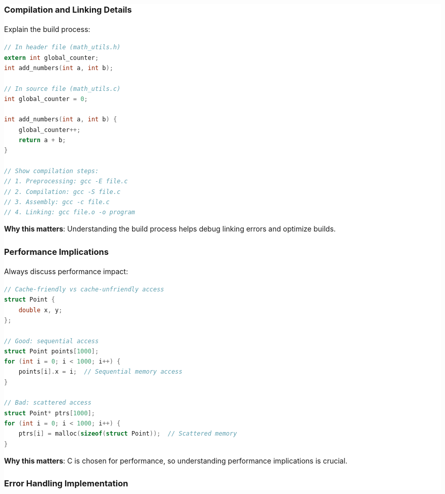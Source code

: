 ### Compilation and Linking Details

Explain the build process:

```c
// In header file (math_utils.h)
extern int global_counter;
int add_numbers(int a, int b);

// In source file (math_utils.c)
int global_counter = 0;

int add_numbers(int a, int b) {
    global_counter++;
    return a + b;
}

// Show compilation steps:
// 1. Preprocessing: gcc -E file.c
// 2. Compilation: gcc -S file.c
// 3. Assembly: gcc -c file.c
// 4. Linking: gcc file.o -o program
```

**Why this matters**: Understanding the build process helps debug linking errors and optimize builds.

### Performance Implications

Always discuss performance impact:

```c
// Cache-friendly vs cache-unfriendly access
struct Point {
    double x, y;
};

// Good: sequential access
struct Point points[1000];
for (int i = 0; i < 1000; i++) {
    points[i].x = i;  // Sequential memory access
}

// Bad: scattered access
struct Point* ptrs[1000];
for (int i = 0; i < 1000; i++) {
    ptrs[i] = malloc(sizeof(struct Point));  // Scattered memory
}
```

**Why this matters**: C is chosen for performance, so understanding performance implications is crucial.

### Error Handling Implementation
